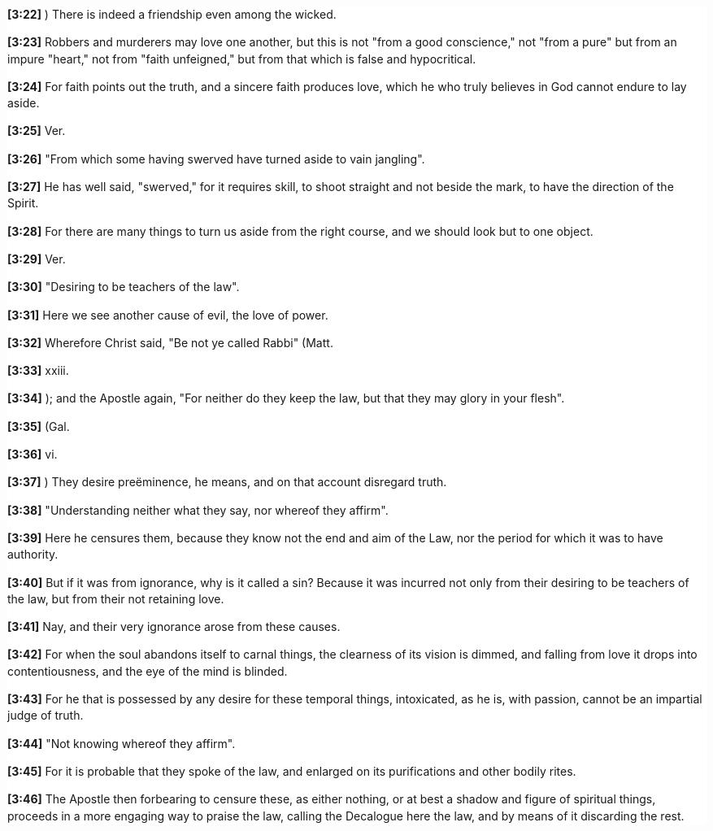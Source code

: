 **[3:22]** ) There is indeed a friendship even among the wicked.

**[3:23]** Robbers and murderers may love one another, but this is not "from a good conscience," not "from a pure" but from an impure "heart," not from "faith unfeigned," but from that which is false and hypocritical.

**[3:24]** For faith points out the truth, and a sincere faith produces love, which he who truly believes in God cannot endure to lay aside.

**[3:25]** Ver.

**[3:26]** "From which some having swerved have turned aside to vain jangling".

**[3:27]** He has well said, "swerved," for it requires skill, to shoot straight and not beside the mark, to have the direction of the Spirit.

**[3:28]** For there are many things to turn us aside from the right course, and we should look but to one object.

**[3:29]** Ver.

**[3:30]** "Desiring to be teachers of the law".

**[3:31]** Here we see another cause of evil, the love of power.

**[3:32]** Wherefore Christ said, "Be not ye called Rabbi" (Matt.

**[3:33]** xxiii.

**[3:34]** ); and the Apostle again, "For neither do they keep the law, but that they may glory in your flesh".

**[3:35]** (Gal.

**[3:36]** vi.

**[3:37]** ) They desire preëminence, he means, and on that account disregard truth.

**[3:38]** "Understanding neither what they say, nor whereof they affirm".

**[3:39]** Here he censures them, because they know not the end and aim of the Law, nor the period for which it was to have authority.

**[3:40]** But if it was from ignorance, why is it called a sin? Because it was incurred not only from their desiring to be teachers of the law, but from their not retaining love.

**[3:41]** Nay, and their very ignorance arose from these causes.

**[3:42]** For when the soul abandons itself to carnal things, the clearness of its vision is dimmed, and falling from love it drops into contentiousness, and the eye of the mind is blinded.

**[3:43]** For he that is possessed by any desire for these temporal things, intoxicated, as he is, with passion, cannot be an impartial judge of truth.

**[3:44]** "Not knowing whereof they affirm".

**[3:45]** For it is probable that they spoke of the law, and enlarged on its purifications and other bodily rites.

**[3:46]** The Apostle then forbearing to censure these, as either nothing, or at best a shadow and figure of spiritual things, proceeds in a more engaging way to praise the law, calling the Decalogue here the law, and by means of it discarding the rest.
